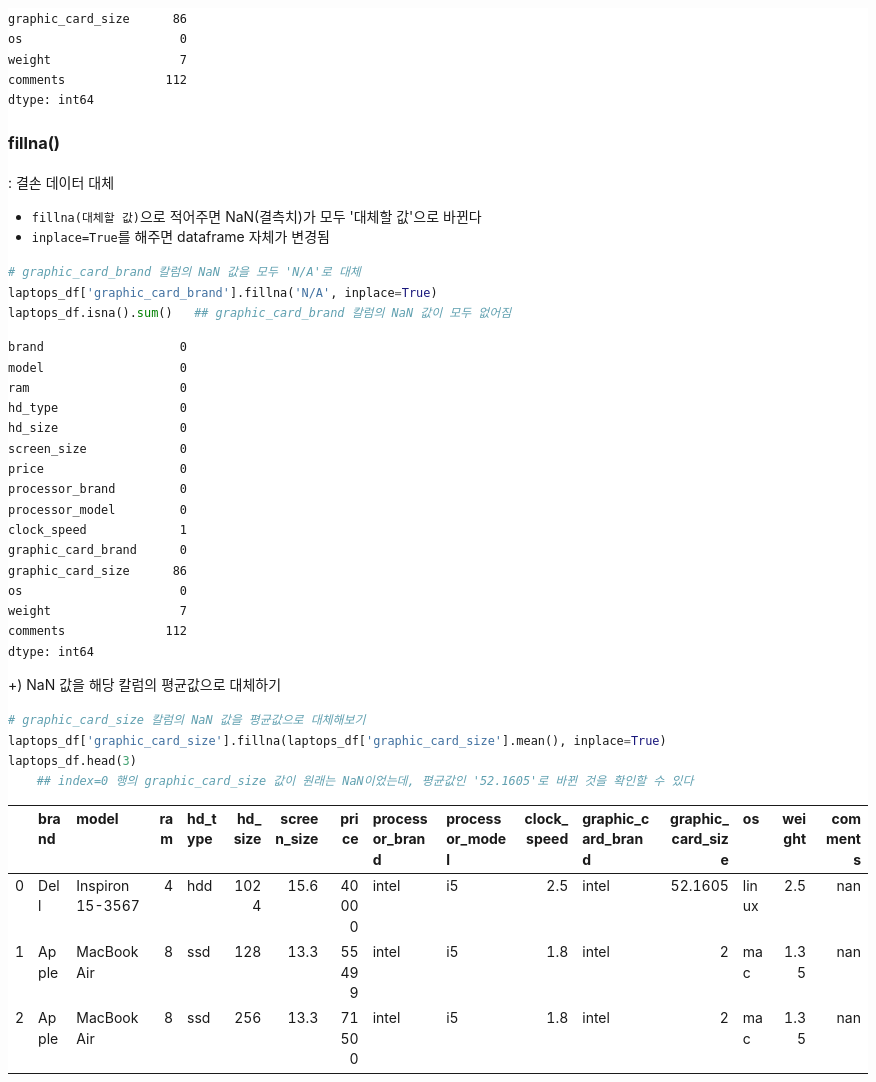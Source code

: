 ```
graphic_card_size      86
os                      0
weight                  7
comments              112
dtype: int64
```

### fillna()
: 결손 데이터 대체
- `fillna(대체할 값)`으로 적어주면 NaN(결측치)가 모두 '대체할 값'으로 바뀐다
- `inplace=True`를 해주면 dataframe 자체가 변경됨

```python
# graphic_card_brand 칼럼의 NaN 값을 모두 'N/A'로 대체
laptops_df['graphic_card_brand'].fillna('N/A', inplace=True)  
laptops_df.isna().sum()   ## graphic_card_brand 칼럼의 NaN 값이 모두 없어짐
```
```
brand                   0
model                   0
ram                     0
hd_type                 0
hd_size                 0
screen_size             0
price                   0
processor_brand         0
processor_model         0
clock_speed             1
graphic_card_brand      0
graphic_card_size      86
os                      0
weight                  7
comments              112
dtype: int64
```

+) NaN 값을 해당 칼럼의 평균값으로 대체하기
```python
# graphic_card_size 칼럼의 NaN 값을 평균값으로 대체해보기
laptops_df['graphic_card_size'].fillna(laptops_df['graphic_card_size'].mean(), inplace=True)
laptops_df.head(3)
    ## index=0 행의 graphic_card_size 값이 원래는 NaN이었는데, 평균값인 '52.1605'로 바뀐 것을 확인할 수 있다
```

<div class="code-example" markdown="1">

|    | brand   | model            |   ram | hd_type   |   hd_size |   screen_size |   price | processor_brand   | processor_model   |   clock_speed | graphic_card_brand   |   graphic_card_size | os    |   weight |   comments |
|---:|:--------|:-----------------|------:|:----------|----------:|--------------:|--------:|:------------------|:------------------|--------------:|:---------------------|--------------------:|:------|---------:|-----------:|
|  0 | Dell    | Inspiron 15-3567 |     4 | hdd       |      1024 |          15.6 |   40000 | intel             | i5                |           2.5 | intel                |             52.1605 | linux |     2.5  |        nan |
|  1 | Apple   | MacBook Air      |     8 | ssd       |       128 |          13.3 |   55499 | intel             | i5                |           1.8 | intel                |              2      | mac   |     1.35 |        nan |
|  2 | Apple   | MacBook Air      |     8 | ssd       |       256 |          13.3 |   71500 | intel             | i5                |           1.8 | intel                |              2      | mac   |     1.35 |        nan |
